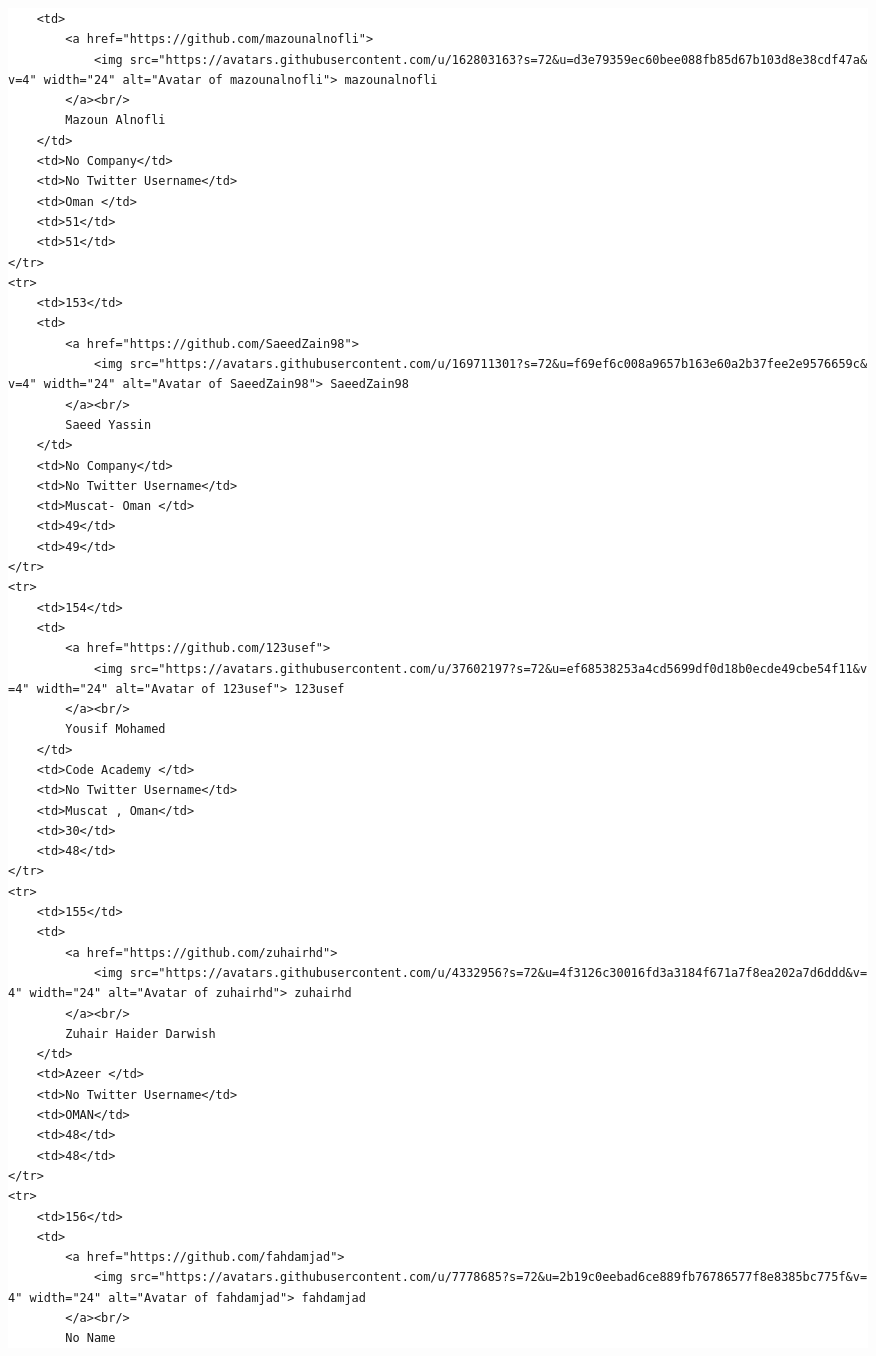 		<td>
			<a href="https://github.com/mazounalnofli">
				<img src="https://avatars.githubusercontent.com/u/162803163?s=72&u=d3e79359ec60bee088fb85d67b103d8e38cdf47a&v=4" width="24" alt="Avatar of mazounalnofli"> mazounalnofli
			</a><br/>
			Mazoun Alnofli 
		</td>
		<td>No Company</td>
		<td>No Twitter Username</td>
		<td>Oman </td>
		<td>51</td>
		<td>51</td>
	</tr>
	<tr>
		<td>153</td>
		<td>
			<a href="https://github.com/SaeedZain98">
				<img src="https://avatars.githubusercontent.com/u/169711301?s=72&u=f69ef6c008a9657b163e60a2b37fee2e9576659c&v=4" width="24" alt="Avatar of SaeedZain98"> SaeedZain98
			</a><br/>
			Saeed Yassin
		</td>
		<td>No Company</td>
		<td>No Twitter Username</td>
		<td>Muscat- Oman </td>
		<td>49</td>
		<td>49</td>
	</tr>
	<tr>
		<td>154</td>
		<td>
			<a href="https://github.com/123usef">
				<img src="https://avatars.githubusercontent.com/u/37602197?s=72&u=ef68538253a4cd5699df0d18b0ecde49cbe54f11&v=4" width="24" alt="Avatar of 123usef"> 123usef
			</a><br/>
			Yousif Mohamed
		</td>
		<td>Code Academy </td>
		<td>No Twitter Username</td>
		<td>Muscat , Oman</td>
		<td>30</td>
		<td>48</td>
	</tr>
	<tr>
		<td>155</td>
		<td>
			<a href="https://github.com/zuhairhd">
				<img src="https://avatars.githubusercontent.com/u/4332956?s=72&u=4f3126c30016fd3a3184f671a7f8ea202a7d6ddd&v=4" width="24" alt="Avatar of zuhairhd"> zuhairhd
			</a><br/>
			Zuhair Haider Darwish
		</td>
		<td>Azeer </td>
		<td>No Twitter Username</td>
		<td>OMAN</td>
		<td>48</td>
		<td>48</td>
	</tr>
	<tr>
		<td>156</td>
		<td>
			<a href="https://github.com/fahdamjad">
				<img src="https://avatars.githubusercontent.com/u/7778685?s=72&u=2b19c0eebad6ce889fb76786577f8e8385bc775f&v=4" width="24" alt="Avatar of fahdamjad"> fahdamjad
			</a><br/>
			No Name